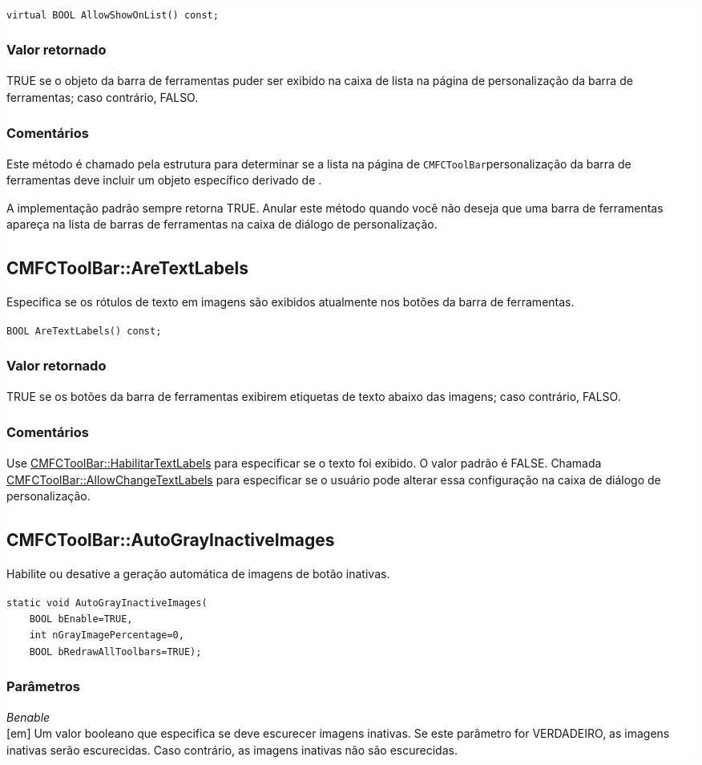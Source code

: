 ```
virtual BOOL AllowShowOnList() const;
```

### <a name="return-value"></a>Valor retornado

TRUE se o objeto da barra de ferramentas puder ser exibido na caixa de lista na página de personalização da barra de ferramentas; caso contrário, FALSO.

### <a name="remarks"></a>Comentários

Este método é chamado pela estrutura para determinar se a lista na página de `CMFCToolBar`personalização da barra de ferramentas deve incluir um objeto específico derivado de .

A implementação padrão sempre retorna TRUE. Anular este método quando você não deseja que uma barra de ferramentas apareça na lista de barras de ferramentas na caixa de diálogo de personalização.

## <a name="cmfctoolbararetextlabels"></a><a name="aretextlabels"></a>CMFCToolBar::AreTextLabels

Especifica se os rótulos de texto em imagens são exibidos atualmente nos botões da barra de ferramentas.

```
BOOL AreTextLabels() const;
```

### <a name="return-value"></a>Valor retornado

TRUE se os botões da barra de ferramentas exibirem etiquetas de texto abaixo das imagens; caso contrário, FALSO.

### <a name="remarks"></a>Comentários

Use [CMFCToolBar::HabilitarTextLabels](#enabletextlabels) para especificar se o texto foi exibido. O valor padrão é FALSE. Chamada [CMFCToolBar::AllowChangeTextLabels](#allowchangetextlabels) para especificar se o usuário pode alterar essa configuração na caixa de diálogo de personalização.

## <a name="cmfctoolbarautograyinactiveimages"></a><a name="autograyinactiveimages"></a>CMFCToolBar::AutoGrayInactiveImages

Habilite ou desative a geração automática de imagens de botão inativas.

```
static void AutoGrayInactiveImages(
    BOOL bEnable=TRUE,
    int nGrayImagePercentage=0,
    BOOL bRedrawAllToolbars=TRUE);
```

### <a name="parameters"></a>Parâmetros

*Benable*<br/>
[em] Um valor booleano que especifica se deve escurecer imagens inativas. Se este parâmetro for VERDADEIRO, as imagens inativas serão escurecidas. Caso contrário, as imagens inativas não são escurecidas.
